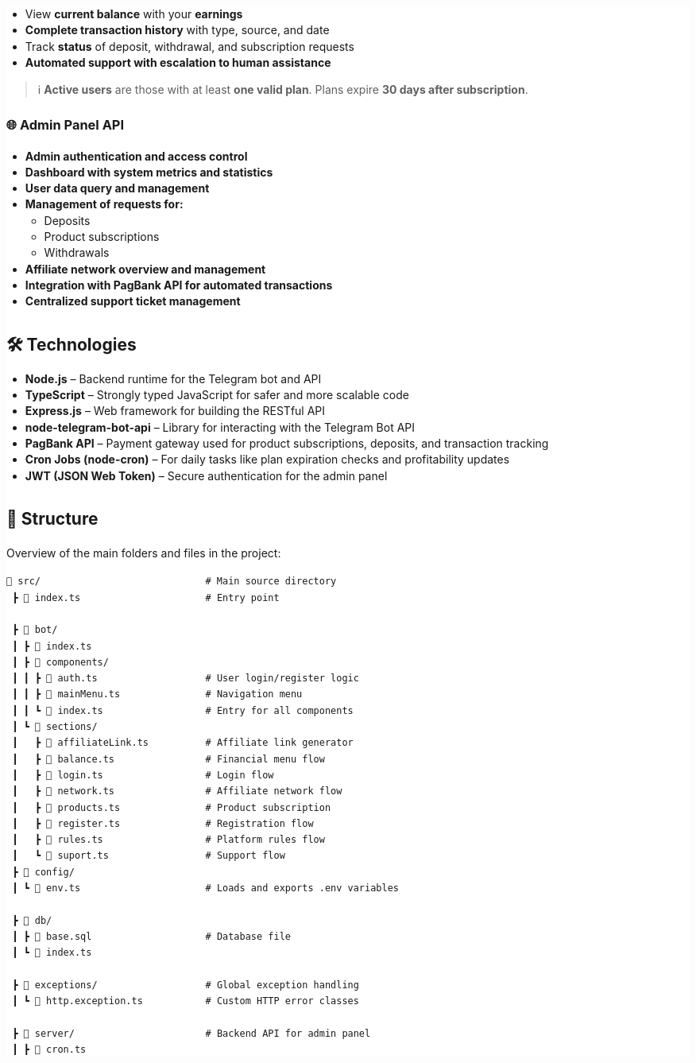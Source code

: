   - View **current balance** with your **earnings**  
  - **Complete transaction history** with type, source, and date  
  - Track **status** of deposit, withdrawal, and subscription requests  
- **Automated support with escalation to human assistance**

> ℹ️ **Active users** are those with at least **one valid plan**. Plans expire **30 days after subscription**.

### 🌐 Admin Panel API

- **Admin authentication and access control**
- **Dashboard with system metrics and statistics**
- **User data query and management**
- **Management of requests for:**
  - Deposits  
  - Product subscriptions  
  - Withdrawals  
- **Affiliate network overview and management**
- **Integration with PagBank API for automated transactions**
- **Centralized support ticket management**

<h2 id="technologies">🛠️ Technologies</h2>

- **Node.js** – Backend runtime for the Telegram bot and API
- **TypeScript** – Strongly typed JavaScript for safer and more scalable code
- **Express.js** – Web framework for building the RESTful API
- **node-telegram-bot-api** – Library for interacting with the Telegram Bot API
- **PagBank API** – Payment gateway used for product subscriptions, deposits, and transaction tracking
- **Cron Jobs (node-cron)** – For daily tasks like plan expiration checks and profitability updates
- **JWT (JSON Web Token)** – Secure authentication for the admin panel

<h2 id="structure"> 📁 Structure</h2>

Overview of the main folders and files in the project:

```txt
📁 src/                             # Main source directory
 ┣ 📄 index.ts                      # Entry point

 ┣ 📁 bot/                          
 ┃ ┣ 📄 index.ts                    
 ┃ ┣ 📁 components/                 
 ┃ ┃ ┣ 📄 auth.ts                   # User login/register logic
 ┃ ┃ ┣ 📄 mainMenu.ts               # Navigation menu
 ┃ ┃ ┗ 📄 index.ts                  # Entry for all components
 ┃ ┗ 📁 sections/                   
 ┃   ┣ 📄 affiliateLink.ts          # Affiliate link generator
 ┃   ┣ 📄 balance.ts                # Financial menu flow
 ┃   ┣ 📄 login.ts                  # Login flow
 ┃   ┣ 📄 network.ts                # Affiliate network flow
 ┃   ┣ 📄 products.ts               # Product subscription
 ┃   ┣ 📄 register.ts               # Registration flow
 ┃   ┣ 📄 rules.ts                  # Platform rules flow
 ┃   ┗ 📄 suport.ts                 # Support flow
 ┣ 📁 config/                       
 ┃ ┗ 📄 env.ts                      # Loads and exports .env variables

 ┣ 📁 db/                          
 ┃ ┣ 📄 base.sql                    # Database file
 ┃ ┗ 📄 index.ts                   

 ┣ 📁 exceptions/                   # Global exception handling
 ┃ ┗ 📄 http.exception.ts           # Custom HTTP error classes

 ┣ 📁 server/                       # Backend API for admin panel
 ┃ ┣ 📄 cron.ts                    
```